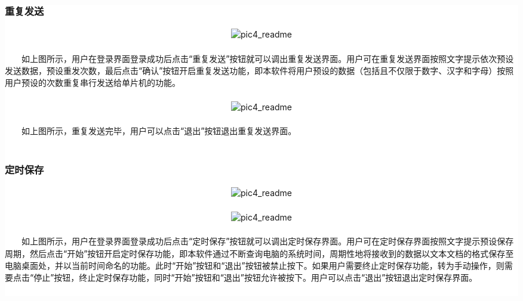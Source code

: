 ### 重复发送
<div align=center><img src="https://github.com/bjk12/git7M3.0/blob/main/pic4_readme/image035.png" alt="pic4_readme"/></div><br>
&#8195;&#8195;如上图所示，用户在登录界面登录成功后点击“重复发送”按钮就可以调出重复发送界面。用户可在重复发送界面按照文字提示依次预设发送数据，预设重发次数，最后点击“确认”按钮开启重复发送功能，即本软件将用户预设的数据（包括且不仅限于数字、汉字和字母）按照用户预设的次数重复串行发送给单片机的功能。<br><br>

<div align=center><img src="https://github.com/bjk12/git7M3.0/blob/main/pic4_readme/image036.png" alt="pic4_readme"/></div><br>
&#8195;&#8195;如上图所示，重复发送完毕，用户可以点击“退出”按钮退出重复发送界面。<br><br>

### 定时保存
<div align=center><img src="https://github.com/bjk12/git7M3.0/blob/main/pic4_readme/image037.png" alt="pic4_readme"/></div><br>
<div align=center><img src="https://github.com/bjk12/git7M3.0/blob/main/pic4_readme/image038.png" alt="pic4_readme"/></div><br>
&#8195;&#8195;如上图所示，用户在登录界面登录成功后点击“定时保存”按钮就可以调出定时保存界面。用户可在定时保存界面按照文字提示预设保存周期，然后点击“开始”按钮开启定时保存功能，即本软件通过不断查询电脑的系统时间，周期性地将接收到的数据以文本文档的格式保存至电脑桌面处，并以当前时间命名的功能。此时“开始”按钮和“退出”按钮被禁止按下。如果用户需要终止定时保存功能，转为手动操作，则需要点击“停止”按钮，终止定时保存功能，同时“开始”按钮和“退出”按钮允许被按下。用户可以点击“退出”按钮退出定时保存界面。<br><br>

